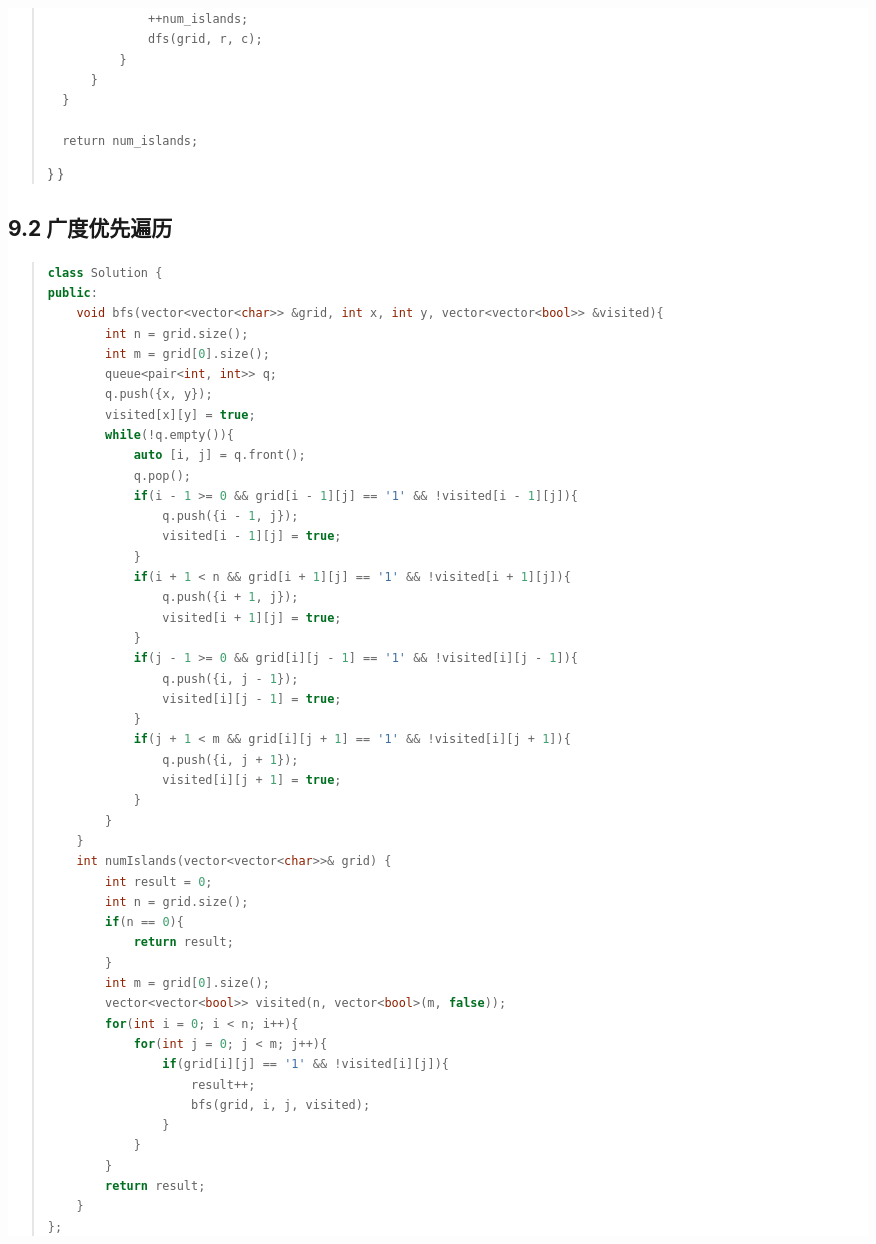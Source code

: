> 					++num_islands;
> 					dfs(grid, r, c);
> 				}
> 			}
> 		}
> 		
> 		return num_islands;
> 	}
> }
> ```

## 9.2 广度优先遍历

> ```c++
> class Solution {
> public:
>     void bfs(vector<vector<char>> &grid, int x, int y, vector<vector<bool>> &visited){
>         int n = grid.size();
>         int m = grid[0].size();
>         queue<pair<int, int>> q;
>         q.push({x, y});
>         visited[x][y] = true;
>         while(!q.empty()){
>             auto [i, j] = q.front();
>             q.pop();
>             if(i - 1 >= 0 && grid[i - 1][j] == '1' && !visited[i - 1][j]){
>                 q.push({i - 1, j});
>                 visited[i - 1][j] = true;
>             }
>             if(i + 1 < n && grid[i + 1][j] == '1' && !visited[i + 1][j]){
>                 q.push({i + 1, j});
>                 visited[i + 1][j] = true;
>             }
>             if(j - 1 >= 0 && grid[i][j - 1] == '1' && !visited[i][j - 1]){
>                 q.push({i, j - 1});
>                 visited[i][j - 1] = true;
>             }
>             if(j + 1 < m && grid[i][j + 1] == '1' && !visited[i][j + 1]){
>                 q.push({i, j + 1});
>                 visited[i][j + 1] = true;
>             }
>         }
>     }
>     int numIslands(vector<vector<char>>& grid) {
>         int result = 0;
>         int n = grid.size();
>         if(n == 0){
>             return result;
>         }
>         int m = grid[0].size();
>         vector<vector<bool>> visited(n, vector<bool>(m, false));
>         for(int i = 0; i < n; i++){
>             for(int j = 0; j < m; j++){
>                 if(grid[i][j] == '1' && !visited[i][j]){
>                     result++;
>                     bfs(grid, i, j, visited);
>                 }
>             }
>         }
>         return result;
>     }
> };
> ```
